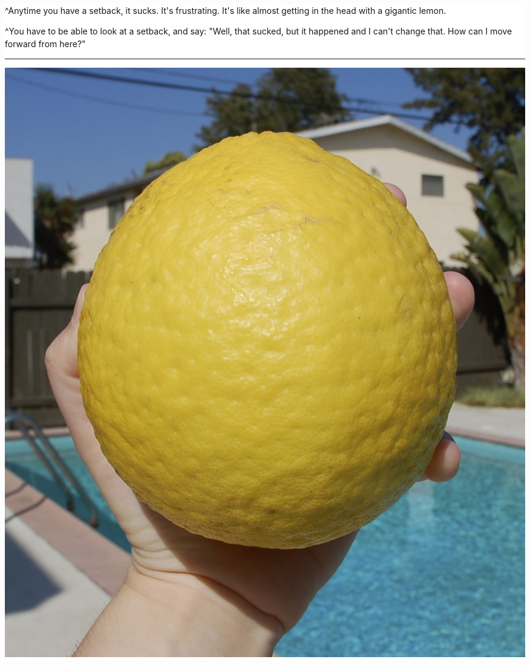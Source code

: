 ^Anytime you have a setback, it sucks. It's frustrating. It's like almost getting in the head with a gigantic lemon. 

^You have to be able to look at a setback, and say: "Well, that sucked, but it happened and I can't change that. How can I move forward from here?" 

---

![fit](giant_lemon.jpg)
